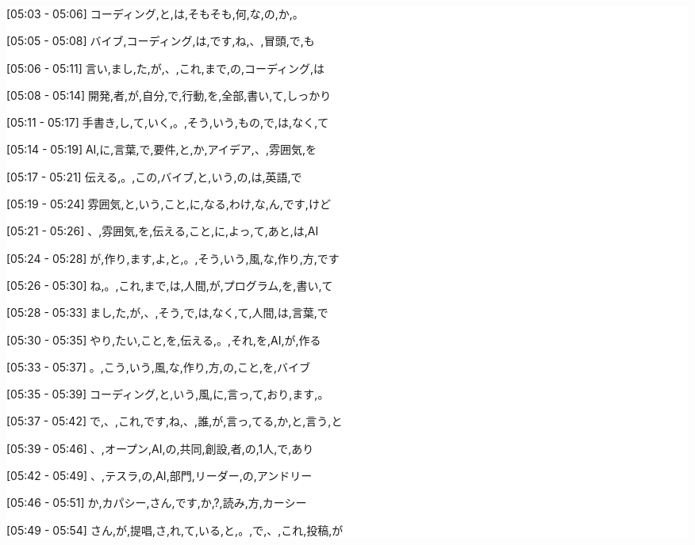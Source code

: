 [05:03 - 05:06]
コーディング,と,は,そもそも,何,な,の,か,。

[05:05 - 05:08]
バイブ,コーディング,は,です,ね,、,冒頭,で,も

[05:06 - 05:11]
言い,まし,た,が,、,これ,まで,の,コーディング,は

[05:08 - 05:14]
開発,者,が,自分,で,行動,を,全部,書い,て,しっかり

[05:11 - 05:17]
手書き,し,て,いく,。,そう,いう,もの,で,は,なく,て

[05:14 - 05:19]
AI,に,言葉,で,要件,と,か,アイデア,、,雰囲気,を

[05:17 - 05:21]
伝える,。,この,バイブ,と,いう,の,は,英語,で

[05:19 - 05:24]
雰囲気,と,いう,こと,に,なる,わけ,な,ん,です,けど

[05:21 - 05:26]
、,雰囲気,を,伝える,こと,に,よっ,て,あと,は,AI

[05:24 - 05:28]
が,作り,ます,よ,と,。,そう,いう,風,な,作り,方,です

[05:26 - 05:30]
ね,。,これ,まで,は,人間,が,プログラム,を,書い,て

[05:28 - 05:33]
まし,た,が,、,そう,で,は,なく,て,人間,は,言葉,で

[05:30 - 05:35]
やり,たい,こと,を,伝える,。,それ,を,AI,が,作る

[05:33 - 05:37]
。,こう,いう,風,な,作り,方,の,こと,を,バイブ

[05:35 - 05:39]
コーディング,と,いう,風,に,言っ,て,おり,ます,。

[05:37 - 05:42]
で,、,これ,です,ね,、,誰,が,言っ,てる,か,と,言う,と

[05:39 - 05:46]
、,オープン,AI,の,共同,創設,者,の,1人,で,あり

[05:42 - 05:49]
、,テスラ,の,AI,部門,リーダー,の,アンドリー

[05:46 - 05:51]
か,カパシー,さん,です,か,?,読み,方,カーシー

[05:49 - 05:54]
さん,が,提唱,さ,れ,て,いる,と,。,で,、,これ,投稿,が

